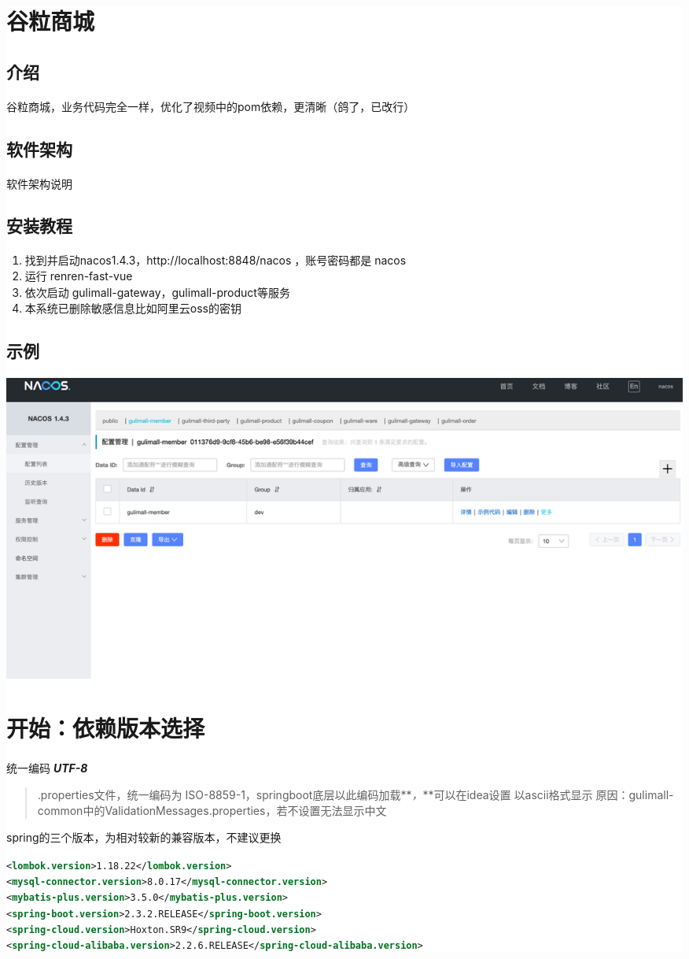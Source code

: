 # 谷粒商城

## 介绍
谷粒商城，业务代码完全一样，优化了视频中的pom依赖，更清晰（鸽了，已改行）

## 软件架构
软件架构说明


## 安装教程

1.  找到并启动nacos1.4.3，http://localhost:8848/nacos ，账号密码都是 nacos
2.  运行 renren-fast-vue
3.  依次启动 gulimall-gateway，gulimall-product等服务
4.  本系统已删除敏感信息比如阿里云oss的密钥


## 示例
![img.png](./img/img.png)



# 开始：依赖版本选择
统一编码 **_UTF-8_**
> .properties文件，统一编码为 ISO-8859-1，springboot底层以此编码加载**_，_**可以在idea设置 以ascii格式显示
> 原因：gulimall-common中的ValidationMessages.properties，若不设置无法显示中文

spring的三个版本，为相对较新的兼容版本，不建议更换
```xml
<lombok.version>1.18.22</lombok.version>
<mysql-connector.version>8.0.17</mysql-connector.version>
<mybatis-plus.version>3.5.0</mybatis-plus.version>
<spring-boot.version>2.3.2.RELEASE</spring-boot.version>
<spring-cloud.version>Hoxton.SR9</spring-cloud.version>
<spring-cloud-alibaba.version>2.2.6.RELEASE</spring-cloud-alibaba.version>
```
